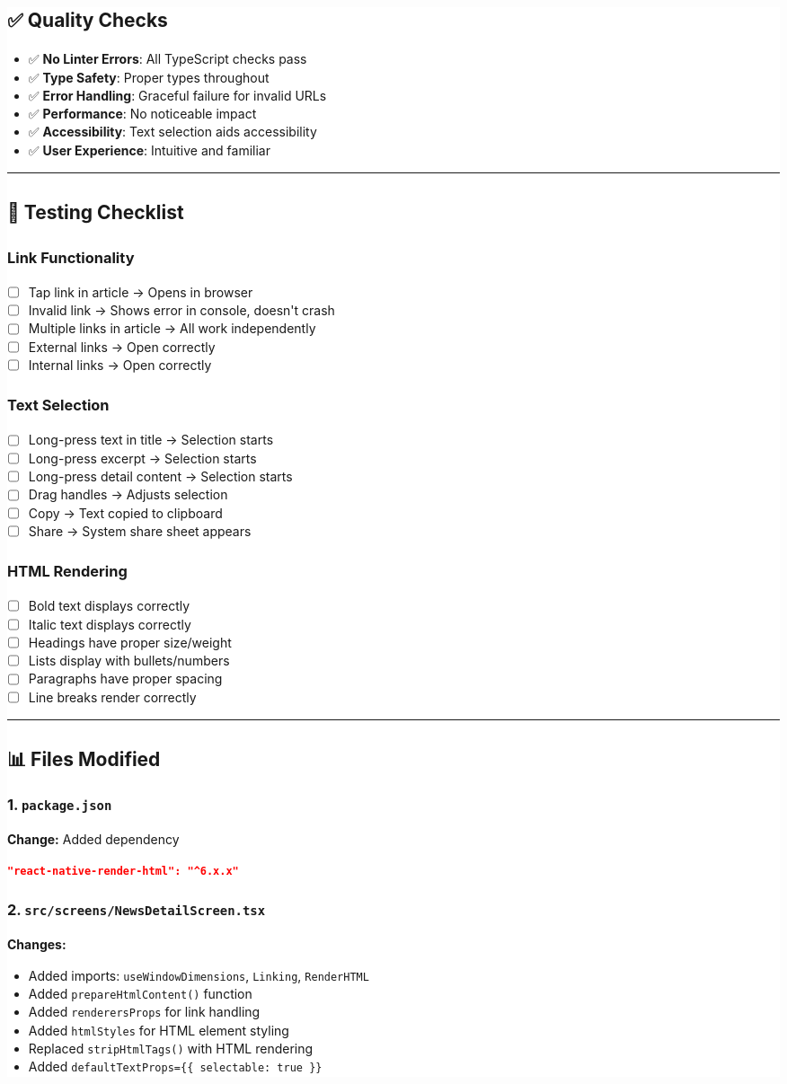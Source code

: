 
## ✅ Quality Checks

- ✅ **No Linter Errors**: All TypeScript checks pass
- ✅ **Type Safety**: Proper types throughout
- ✅ **Error Handling**: Graceful failure for invalid URLs
- ✅ **Performance**: No noticeable impact
- ✅ **Accessibility**: Text selection aids accessibility
- ✅ **User Experience**: Intuitive and familiar

---

## 🧪 Testing Checklist

### Link Functionality
- [ ] Tap link in article → Opens in browser
- [ ] Invalid link → Shows error in console, doesn't crash
- [ ] Multiple links in article → All work independently
- [ ] External links → Open correctly
- [ ] Internal links → Open correctly

### Text Selection
- [ ] Long-press text in title → Selection starts
- [ ] Long-press excerpt → Selection starts
- [ ] Long-press detail content → Selection starts
- [ ] Drag handles → Adjusts selection
- [ ] Copy → Text copied to clipboard
- [ ] Share → System share sheet appears

### HTML Rendering
- [ ] Bold text displays correctly
- [ ] Italic text displays correctly
- [ ] Headings have proper size/weight
- [ ] Lists display with bullets/numbers
- [ ] Paragraphs have proper spacing
- [ ] Line breaks render correctly

---

## 📊 Files Modified

### 1. `package.json`
**Change:** Added dependency
```json
"react-native-render-html": "^6.x.x"
```

### 2. `src/screens/NewsDetailScreen.tsx`
**Changes:**
- Added imports: `useWindowDimensions`, `Linking`, `RenderHTML`
- Added `prepareHtmlContent()` function
- Added `renderersProps` for link handling
- Added `htmlStyles` for HTML element styling
- Replaced `stripHtmlTags()` with HTML rendering
- Added `defaultTextProps={{ selectable: true }}`
